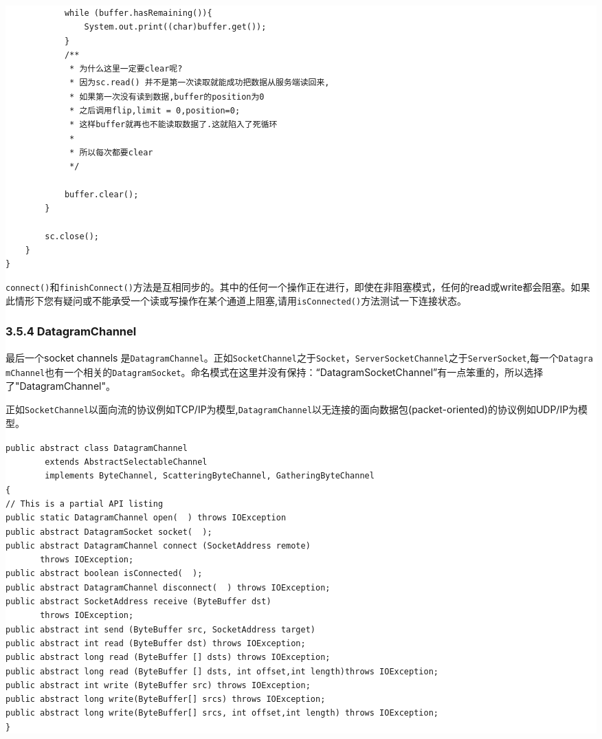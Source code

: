 ````
            while (buffer.hasRemaining()){
                System.out.print((char)buffer.get());
            }
            /**
             * 为什么这里一定要clear呢?
             * 因为sc.read() 并不是第一次读取就能成功把数据从服务端读回来,
             * 如果第一次没有读到数据,buffer的position为0
             * 之后调用flip,limit = 0,position=0;
             * 这样buffer就再也不能读取数据了.这就陷入了死循环
             *
             * 所以每次都要clear
             */

            buffer.clear();
        }

        sc.close();
    }
}
````

`connect()`和`finishConnect()`方法是互相同步的。其中的任何一个操作正在进行，即使在非阻塞模式，任何的read或write都会阻塞。如果此情形下您有疑问或不能承受一个读或写操作在某个通道上阻塞,请用`isConnected()`方法测试一下连接状态。

### 3.5.4 DatagramChannel
最后一个socket channels 是`DatagramChannel`。正如`SocketChannel`之于`Socket`，`ServerSocketChannel`之于`ServerSocket`,每一个`DatagramChannel`也有一个相关的`DatagramSocket`。命名模式在这里并没有保持：“DatagramSocketChannel”有一点笨重的，所以选择了"DatagramChannel"。

正如`SocketChannel`以面向流的协议例如TCP/IP为模型,`DatagramChannel`以无连接的面向数据包(packet-oriented)的协议例如UDP/IP为模型。

````
public abstract class DatagramChannel
        extends AbstractSelectableChannel
        implements ByteChannel, ScatteringByteChannel, GatheringByteChannel
{
// This is a partial API listing
public static DatagramChannel open(  ) throws IOException
public abstract DatagramSocket socket(  );
public abstract DatagramChannel connect (SocketAddress remote)
       throws IOException;
public abstract boolean isConnected(  );
public abstract DatagramChannel disconnect(  ) throws IOException;
public abstract SocketAddress receive (ByteBuffer dst)
       throws IOException;
public abstract int send (ByteBuffer src, SocketAddress target)
public abstract int read (ByteBuffer dst) throws IOException;
public abstract long read (ByteBuffer [] dsts) throws IOException;
public abstract long read (ByteBuffer [] dsts, int offset,int length)throws IOException;
public abstract int write (ByteBuffer src) throws IOException;
public abstract long write(ByteBuffer[] srcs) throws IOException;
public abstract long write(ByteBuffer[] srcs, int offset,int length) throws IOException;
}
````
